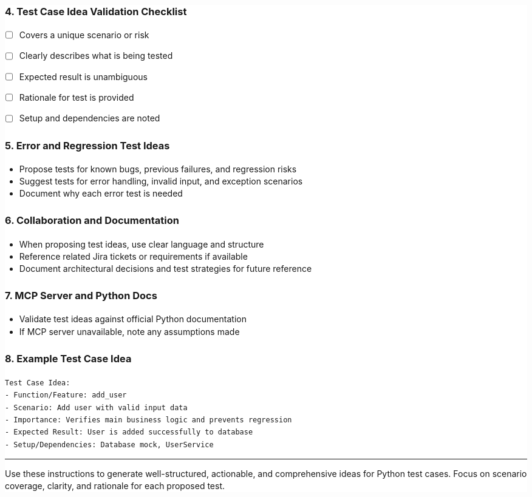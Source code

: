 
### 4. Test Case Idea Validation Checklist
- [ ] Covers a unique scenario or risk
- [ ] Clearly describes what is being tested
- [ ] Expected result is unambiguous
- [ ] Rationale for test is provided
- [ ] Setup and dependencies are noted


### 5. Error and Regression Test Ideas
- Propose tests for known bugs, previous failures, and regression risks
- Suggest tests for error handling, invalid input, and exception scenarios
- Document why each error test is needed


### 6. Collaboration and Documentation
- When proposing test ideas, use clear language and structure
- Reference related Jira tickets or requirements if available
- Document architectural decisions and test strategies for future reference


### 7. MCP Server and Python Docs
- Validate test ideas against official Python documentation
- If MCP server unavailable, note any assumptions made


### 8. Example Test Case Idea
```
Test Case Idea:
- Function/Feature: add_user
- Scenario: Add user with valid input data
- Importance: Verifies main business logic and prevents regression
- Expected Result: User is added successfully to database
- Setup/Dependencies: Database mock, UserService
```


---
Use these instructions to generate well-structured, actionable, and comprehensive ideas for Python test cases. Focus on scenario coverage, clarity, and rationale for each proposed test.